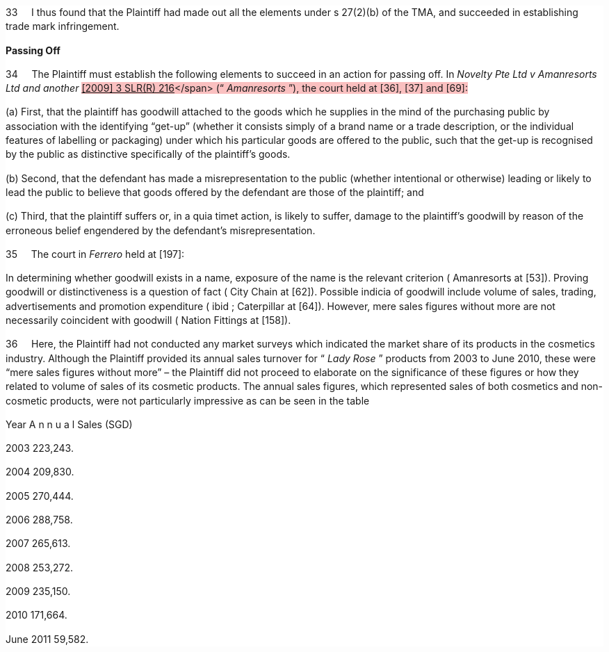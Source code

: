 33     I thus found that the Plaintiff had made out all the elements under s 27(2)(b) of the TMA, and succeeded in establishing trade mark infringement. 

**Passing Off** 

34     The Plaintiff must establish the following elements to succeed in an action for passing off. In _Novelty Pte Ltd v Amanresorts Ltd and another_ <span style="background-color: #FAC0C0">[[2009] 3 SLR(R) 216]("https://www.open.gov.sg")</span> (“ _Amanresorts_ ”), the court held at [36], [37] and [69]: 

 (a) First, that the plaintiff has goodwill attached to the goods which he supplies in the mind of the purchasing public by association with the identifying “get-up” (whether it consists simply of a brand name or a trade description, or the individual features of labelling or packaging) under which his particular goods are offered to the public, such that the get-up is recognised by the public as distinctive specifically of the plaintiff’s goods. 

 (b) Second, that the defendant has made a misrepresentation to the public (whether intentional or otherwise) leading or likely to lead the public to believe that goods offered by the defendant are those of the plaintiff; and 

 (c) Third, that the plaintiff suffers or, in a quia timet action, is likely to suffer, damage to the plaintiff’s goodwill by reason of the erroneous belief engendered by the defendant’s misrepresentation. 

35     The court in _Ferrero_ held at [197]: 

 In determining whether goodwill exists in a name, exposure of the name is the relevant criterion ( Amanresorts at [53]). Proving goodwill or distinctiveness is a question of fact ( City Chain at [62]). Possible indicia of goodwill include volume of sales, trading, advertisements and promotion expenditure ( ibid ; Caterpillar at [64]). However, mere sales figures without more are not necessarily coincident with goodwill ( Nation Fittings at [158]). 

36     Here, the Plaintiff had not conducted any market surveys which indicated the market share of its products in the cosmetics industry. Although the Plaintiff provided its annual sales turnover for “ _Lady Rose_ ” products from 2003 to June 2010, these were “mere sales figures without more” – the Plaintiff did not proceed to elaborate on the significance of these figures or how they related to volume of sales of its cosmetic products. The annual sales figures, which represented sales of both cosmetics and non-cosmetic products, were not particularly impressive as can be seen in the table 


 Year A n n u a l Sales (SGD) 

 2003 223,243. 

 2004 209,830. 

 2005 270,444. 

 2006 288,758. 

 2007 265,613. 

 2008 253,272. 

 2009 235,150. 

 2010 171,664. 

 June 2011 59,582. 
